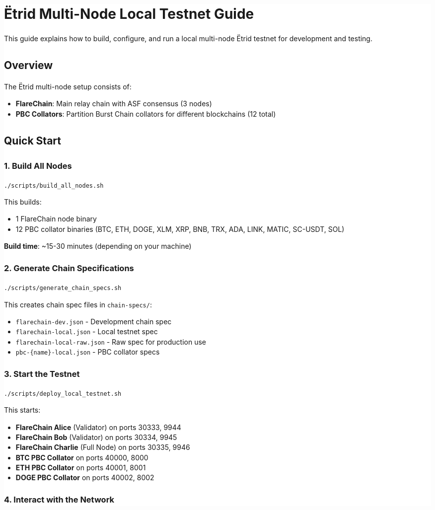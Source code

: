 # Ëtrid Multi-Node Local Testnet Guide

This guide explains how to build, configure, and run a local multi-node Ëtrid testnet for development and testing.

## Overview

The Ëtrid multi-node setup consists of:
- **FlareChain**: Main relay chain with ASF consensus (3 nodes)
- **PBC Collators**: Partition Burst Chain collators for different blockchains (12 total)

## Quick Start

### 1. Build All Nodes

```bash
./scripts/build_all_nodes.sh
```

This builds:
- 1 FlareChain node binary
- 12 PBC collator binaries (BTC, ETH, DOGE, XLM, XRP, BNB, TRX, ADA, LINK, MATIC, SC-USDT, SOL)

**Build time**: ~15-30 minutes (depending on your machine)

### 2. Generate Chain Specifications

```bash
./scripts/generate_chain_specs.sh
```

This creates chain spec files in `chain-specs/`:
- `flarechain-dev.json` - Development chain spec
- `flarechain-local.json` - Local testnet spec
- `flarechain-local-raw.json` - Raw spec for production use
- `pbc-{name}-local.json` - PBC collator specs

### 3. Start the Testnet

```bash
./scripts/deploy_local_testnet.sh
```

This starts:
- **FlareChain Alice** (Validator) on ports 30333, 9944
- **FlareChain Bob** (Validator) on ports 30334, 9945
- **FlareChain Charlie** (Full Node) on ports 30335, 9946
- **BTC PBC Collator** on ports 40000, 8000
- **ETH PBC Collator** on ports 40001, 8001
- **DOGE PBC Collator** on ports 40002, 8002

### 4. Interact with the Network
